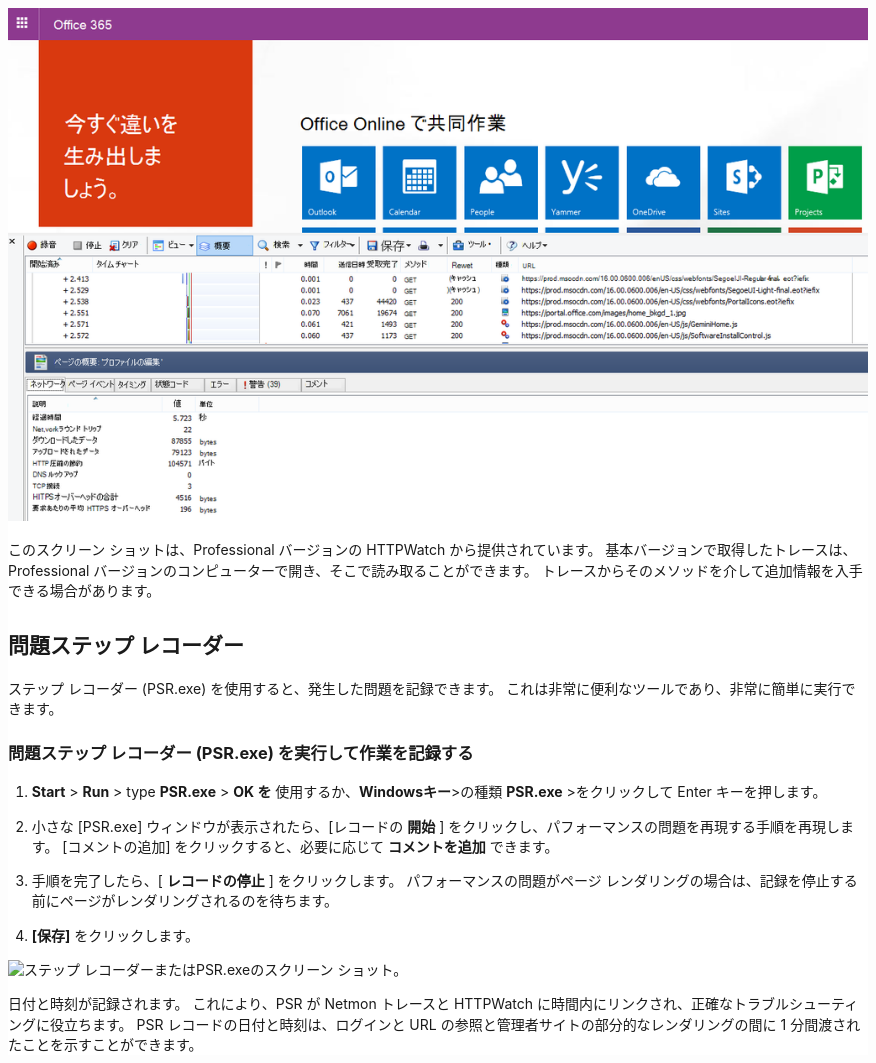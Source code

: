 ![Office 365 ホームページのページ読み込み用の [ネットワーク] タブを示す HTTPWatch。](../media/021a2c64-d581-49fd-adf4-4c364f589d75.PNG)

このスクリーン ショットは、Professional バージョンの HTTPWatch から提供されています。 基本バージョンで取得したトレースは、Professional バージョンのコンピューターで開き、そこで読み取ることができます。 トレースからそのメソッドを介して追加情報を入手できる場合があります。

## <a name="problem-steps-recorder"></a>問題ステップ レコーダー

ステップ レコーダー (PSR.exe) を使用すると、発生した問題を記録できます。 これは非常に便利なツールであり、非常に簡単に実行できます。

### <a name="run-problem-steps-recorder-psrexe-to-record-your-work"></a>問題ステップ レコーダー (PSR.exe) を実行して作業を記録する

1. **Start** \> **Run** \> type **PSR.exe** \> **OK を** 使用するか、**Windowsキー**\>の種類 **PSR.exe** \>をクリックして Enter キーを押します。

2. 小さな [PSR.exe] ウィンドウが表示されたら、[レコードの **開始** ] をクリックし、パフォーマンスの問題を再現する手順を再現します。 [コメントの追加] をクリックすると、必要に応じて **コメントを追加** できます。

3. 手順を完了したら、[ **レコードの停止** ] をクリックします。 パフォーマンスの問題がページ レンダリングの場合は、記録を停止する前にページがレンダリングされるのを待ちます。

4. **[保存]** をクリックします。

![ステップ レコーダーまたはPSR.exeのスクリーン ショット。](../media/8542b0aa-a3ff-4718-8dc4-43f5521c6c34.PNG)

日付と時刻が記録されます。 これにより、PSR が Netmon トレースと HTTPWatch に時間内にリンクされ、正確なトラブルシューティングに役立ちます。 PSR レコードの日付と時刻は、ログインと URL の参照と管理者サイトの部分的なレンダリングの間に 1 分間渡されたことを示すことができます。

